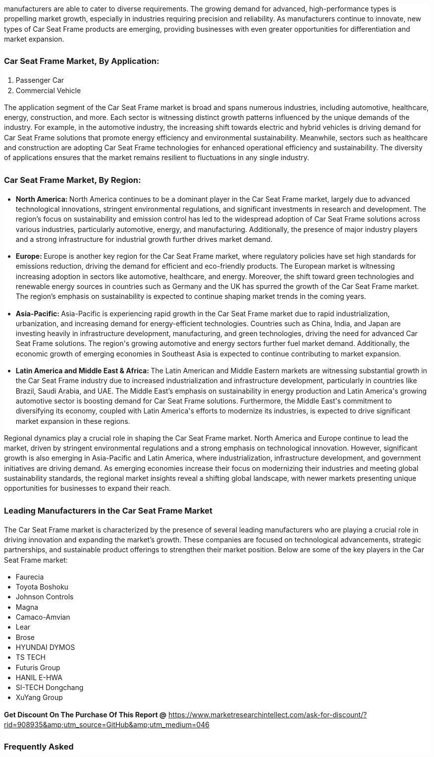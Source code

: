 manufacturers are able to cater to diverse requirements. The growing demand for advanced, high-performance types is propelling market growth, especially in industries requiring precision and reliability. As manufacturers continue to innovate, new types of Car Seat Frame products are emerging, providing businesses with even greater opportunities for differentiation and market expansion.</p><h3>Car Seat Frame Market,&nbsp;By Application:</h3><ol><li>Passenger Car<li> Commercial Vehicle</li></ol><p>The application segment of the Car Seat Frame market is broad and spans numerous industries, including automotive, healthcare, energy, construction, and more. Each sector is witnessing distinct growth patterns influenced by the unique demands of the industry. For example, in the automotive industry, the increasing shift towards electric and hybrid vehicles is driving demand for Car Seat Frame solutions that promote energy efficiency and environmental sustainability. Meanwhile, sectors such as healthcare and construction are adopting Car Seat Frame technologies for enhanced operational efficiency and sustainability. The diversity of applications ensures that the market remains resilient to fluctuations in any single industry.</p><h3>Car Seat Frame Market, By Region:</h3><ul><li><p><strong>North America:&nbsp;</strong>North America continues to be a dominant player in the Car Seat Frame market, largely due to advanced technological innovations, stringent environmental regulations, and significant investments in research and development. The region&rsquo;s focus on sustainability and emission control has led to the widespread adoption of Car Seat Frame solutions across various industries, particularly automotive, energy, and manufacturing. Additionally, the presence of major industry players and a strong infrastructure for industrial growth further drives market demand.</p></li><li><p><strong><strong>Europe:&nbsp;</strong></strong>Europe is another key region for the Car Seat Frame market, where regulatory policies have set high standards for emissions reduction, driving the demand for efficient and eco-friendly products. The European market is witnessing increasing adoption in sectors like automotive, healthcare, and energy. Moreover, the shift toward green technologies and renewable energy sources in countries such as Germany and the UK has spurred the growth of the Car Seat Frame market. The region&rsquo;s emphasis on sustainability is expected to continue shaping market trends in the coming years.</p></li><li><p><strong><strong>Asia-Pacific:&nbsp;</strong></strong>Asia-Pacific is experiencing rapid growth in the Car Seat Frame market due to rapid industrialization, urbanization, and increasing demand for energy-efficient technologies. Countries such as China, India, and Japan are investing heavily in infrastructure development, manufacturing, and green technologies, driving the need for advanced Car Seat Frame solutions. The region's growing automotive and energy sectors further fuel market demand. Additionally, the economic growth of emerging economies in Southeast Asia is expected to continue contributing to market expansion.</p></li><li><p><strong><strong>Latin America and Middle East &amp; Africa:&nbsp;</strong></strong>The Latin American and Middle Eastern markets are witnessing substantial growth in the Car Seat Frame industry due to increased industrialization and infrastructure development, particularly in countries like Brazil, Saudi Arabia, and UAE. The Middle East&rsquo;s emphasis on sustainability in energy production and Latin America's growing automotive sector is boosting demand for Car Seat Frame solutions. Furthermore, the Middle East's commitment to diversifying its economy, coupled with Latin America's efforts to modernize its industries, is expected to drive significant market expansion in these regions.</p></li></ul><p>Regional dynamics play a crucial role in shaping the Car Seat Frame market. North America and Europe continue to lead the market, driven by stringent environmental regulations and a strong emphasis on technological innovation. However, significant growth is also emerging in Asia-Pacific and Latin America, where industrialization, infrastructure development, and government initiatives are driving demand. As emerging economies increase their focus on modernizing their industries and meeting global sustainability standards, the regional market insights reveal a shifting global landscape, with newer markets presenting unique opportunities for businesses to expand their reach.</p><h3><strong>Leading Manufacturers in the Car Seat Frame Market</strong></h3><p>The Car Seat Frame market is characterized by the presence of several leading manufacturers who are playing a crucial role in driving innovation and expanding the market&rsquo;s growth. These companies are focused on technological advancements, strategic partnerships, and sustainable product offerings to strengthen their market position. Below are some of the key players in the Car Seat Frame market:</p></div><div class="article-main__content" data-test-id="publishing-text-block"><ul><li><span class="">Faurecia<li> Toyota Boshoku<li> Johnson Controls<li> Magna<li> Camaco-Amvian<li> Lear<li> Brose<li> HYUNDAI DYMOS<li> TS TECH<li> Futuris Group<li> HANIL E-HWA<li> SI-TECH Dongchang<li> XuYang Group</span></li></ul></div><div class="article-main__content" data-test-id="publishing-text-block"><p><span class="font-[700]"><strong>Get Discount On The Purchase Of This Report @</strong> <a href="https://www.marketresearchintellect.com/ask-for-discount/?rid=908935&amp;utm_source=GitHub&amp;utm_medium=046" data-fr-linked="true">https://www.marketresearchintellect.com/ask-for-discount/?rid=908935&amp;utm_source=GitHub&amp;utm_medium=046</a></span></p></div><div class="article-main__content" data-test-id="publishing-text-block"><h3><strong>Frequently Asked